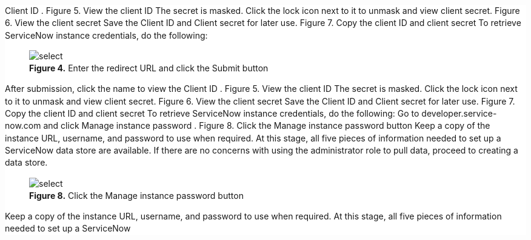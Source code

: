 Client ID
.
Figure 5.
View the client ID
The secret is masked. Click the
lock
icon next to it to unmask and view
client secret.
Figure 6.
View the client secret
Save the
Client ID
and
Client secret
for later use.
Figure 7.
Copy the client ID and client secret
To retrieve ServiceNow instance credentials, do the following:
<figure id="servicenow">
<img src="images/servicenow-connector-images/redirect-url.png" alt="select">
<figcaption>
<b>Figure 4.</b> Enter the redirect URL and click the Submit button
</figcaption>
</figure>
After submission, click the name to view the
Client ID
.
Figure 5.
View the client ID
The secret is masked. Click the
lock
icon next to it to unmask and view
client secret.
Figure 6.
View the client secret
Save the
Client ID
and
Client secret
for later use.
Figure 7.
Copy the client ID and client secret
To retrieve ServiceNow instance credentials, do the following:
Go to
developer.service-now.com
and click
Manage instance password
.
Figure 8.
Click the Manage instance password button
Keep a copy of the instance URL, username, and password to use when required.
At this stage, all five pieces of information needed to set up a ServiceNow
data store are available. If there are no concerns with using the administrator
role to pull data, proceed to creating a data store.
<figure id="servicenow">
<img src="images/servicenow-connector-images/manage-instance.png" alt="select">
<figcaption>
<b>Figure 8.</b> Click the Manage instance password button
</figcaption>
</figure>
Keep a copy of the instance URL, username, and password to use when required.
At this stage, all five pieces of information needed to set up a ServiceNow